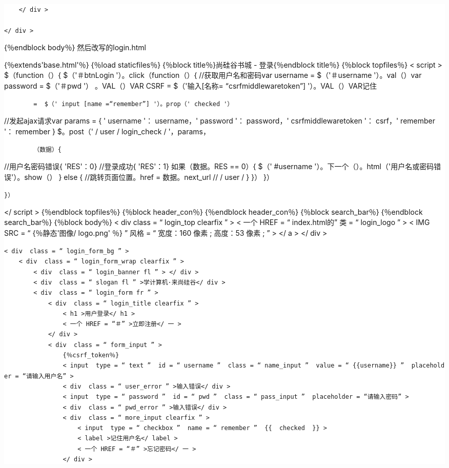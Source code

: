         </ div >

    </ div >
{％endblock body％}
然后改写的login.html

{％extends'base.html'％}
{％load staticfiles％}
{％block title％}尚硅谷书城 - 登录{％endblock title％}
{％block topfiles％}
< script >
    $（function（）{ 
$（'＃btnLogin '）。click（function（）{ //获取用户名和密码var username = $（'＃username '）。val（）var password = $（'＃pwd '） 。VAL（）VAR CSRF = $（'输入[名称= “csrfmiddlewaretoken”] '）。VAL（）VAR记住        
            
             
             
             
            =  $（' input [name =“remember”] '）。prop（' checked '）
//发起ajax请求var params = { ' username '： username，' password '： password，' csrfmiddlewaretoken '： csrf，' remember '： remember             } $。post（' / user / login_check / '，params，            
            
                
                
                
                

            （数据）{ 
//用户名密码错误{ 'RES'：0} //登录成功{ 'RES'：1} 如果（数据。RES == 0）{ $（' #username '）。下一个（）。html（'用户名或密码错误'）。show（）                } else                 { //跳转页面位置。href = 数据。next_url // / user /                 }             }）        }）                
                
                  
                    

                

                    
                       



    }）
</ script >
{％endblock topfiles％}
{％block header_con％} {％endblock header_con％}
{％block search_bar％} {％endblock search_bar％}
{％block body％}
    < div  class = “ login_top clearfix ” >
        < 一个 HREF = “ index.html的” 类 = “ login_logo ” > < IMG  SRC = “ {％静态'图像/ logo.png' ％} ” 风格 = “ 宽度：160 像素 ; 高度：53 像素 ; ” > </ a >
    </ div >

    < div  class = “ login_form_bg ” >
        < div  class = “ login_form_wrap clearfix ” >
            < div  class = “ login_banner fl ” > </ div >
            < div  class = “ slogan fl ” >学计算机·来尚硅谷</ div >
            < div  class = “ login_form fr ” >
                < div  class = “ login_title clearfix ” >
                    < h1 >用户登录</ h1 >
                    < 一个 HREF = “＃” >立即注册</ 一 >
                </ div >
                < div  class = “ form_input ” >
                    {％csrf_token％}
                    < input  type = “ text ”  id = “ username ”  class = “ name_input ”  value = “ {{username}} ”  placeholder = “请输入用户名” >
                    < div  class = “ user_error ” >输入错误</ div >
                    < input  type = “ password ”  id = “ pwd ”  class = “ pass_input ”  placeholder = “请输入密码” >
                    < div  class = “ pwd_error ” >输入错误</ div >
                    < div  class = “ more_input clearfix ” >
                        < input  type = “ checkbox ”  name = “ remember ”  {{  checked  }} >
                        < label >记住用户名</ label >
                        < 一个 HREF = “＃” >忘记密码</ 一 >
                    </ div >